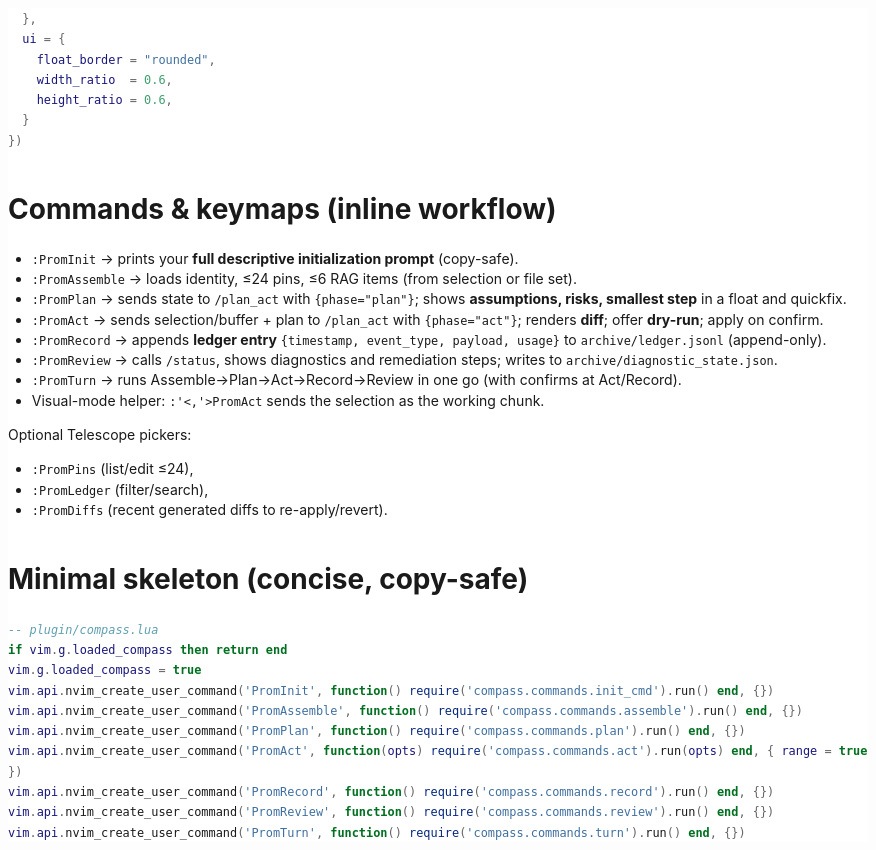 ```lua
  },
  ui = {
    float_border = "rounded",
    width_ratio  = 0.6,
    height_ratio = 0.6,
  }
})
```

# Commands & keymaps (inline workflow)
- `:PromInit` → prints your **full descriptive initialization prompt** (copy-safe).
- `:PromAssemble` → loads identity, ≤24 pins, ≤6 RAG items (from selection or file set).
- `:PromPlan` → sends state to `/plan_act` with `{phase="plan"}`; shows **assumptions, risks, smallest step** in a float and quickfix.
- `:PromAct` → sends selection/buffer + plan to `/plan_act` with `{phase="act"}`; renders **diff**; offer **dry-run**; apply on confirm.
- `:PromRecord` → appends **ledger entry** `{timestamp, event_type, payload, usage}` to `archive/ledger.jsonl` (append-only).
- `:PromReview` → calls `/status`, shows diagnostics and remediation steps; writes to `archive/diagnostic_state.json`.
- `:PromTurn` → runs Assemble→Plan→Act→Record→Review in one go (with confirms at Act/Record).
- Visual-mode helper: `:'<,'>PromAct` sends the selection as the working chunk.

Optional Telescope pickers:
- `:PromPins` (list/edit ≤24),
- `:PromLedger` (filter/search),
- `:PromDiffs` (recent generated diffs to re-apply/revert).

# Minimal skeleton (concise, copy-safe)

```lua
-- plugin/compass.lua
if vim.g.loaded_compass then return end
vim.g.loaded_compass = true
vim.api.nvim_create_user_command('PromInit', function() require('compass.commands.init_cmd').run() end, {})
vim.api.nvim_create_user_command('PromAssemble', function() require('compass.commands.assemble').run() end, {})
vim.api.nvim_create_user_command('PromPlan', function() require('compass.commands.plan').run() end, {})
vim.api.nvim_create_user_command('PromAct', function(opts) require('compass.commands.act').run(opts) end, { range = true })
vim.api.nvim_create_user_command('PromRecord', function() require('compass.commands.record').run() end, {})
vim.api.nvim_create_user_command('PromReview', function() require('compass.commands.review').run() end, {})
vim.api.nvim_create_user_command('PromTurn', function() require('compass.commands.turn').run() end, {})
```
